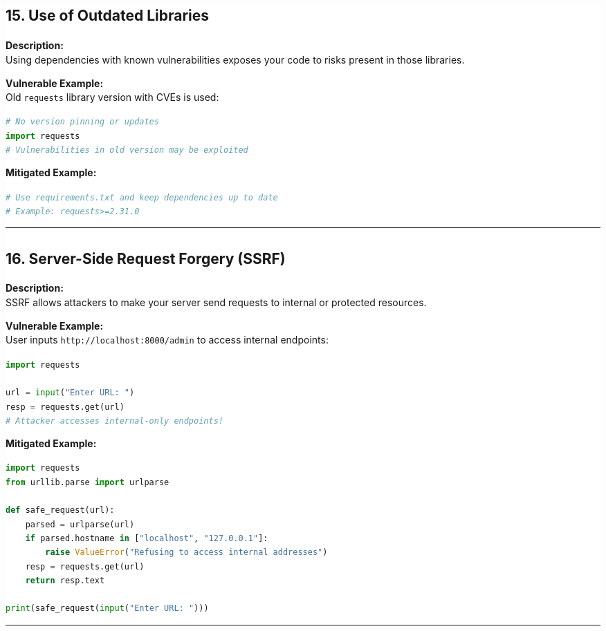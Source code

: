 
## 15. Use of Outdated Libraries

**Description:**  
Using dependencies with known vulnerabilities exposes your code to risks present in those libraries.

**Vulnerable Example:**  
Old `requests` library version with CVEs is used:

```python
# No version pinning or updates
import requests
# Vulnerabilities in old version may be exploited
```

**Mitigated Example:**

```python
# Use requirements.txt and keep dependencies up to date
# Example: requests>=2.31.0
```

---

## 16. Server-Side Request Forgery (SSRF)

**Description:**  
SSRF allows attackers to make your server send requests to internal or protected resources.

**Vulnerable Example:**  
User inputs `http://localhost:8000/admin` to access internal endpoints:

```python
import requests

url = input("Enter URL: ")
resp = requests.get(url)
# Attacker accesses internal-only endpoints!
```

**Mitigated Example:**

```python
import requests
from urllib.parse import urlparse

def safe_request(url):
    parsed = urlparse(url)
    if parsed.hostname in ["localhost", "127.0.0.1"]:
        raise ValueError("Refusing to access internal addresses")
    resp = requests.get(url)
    return resp.text

print(safe_request(input("Enter URL: ")))
```

---